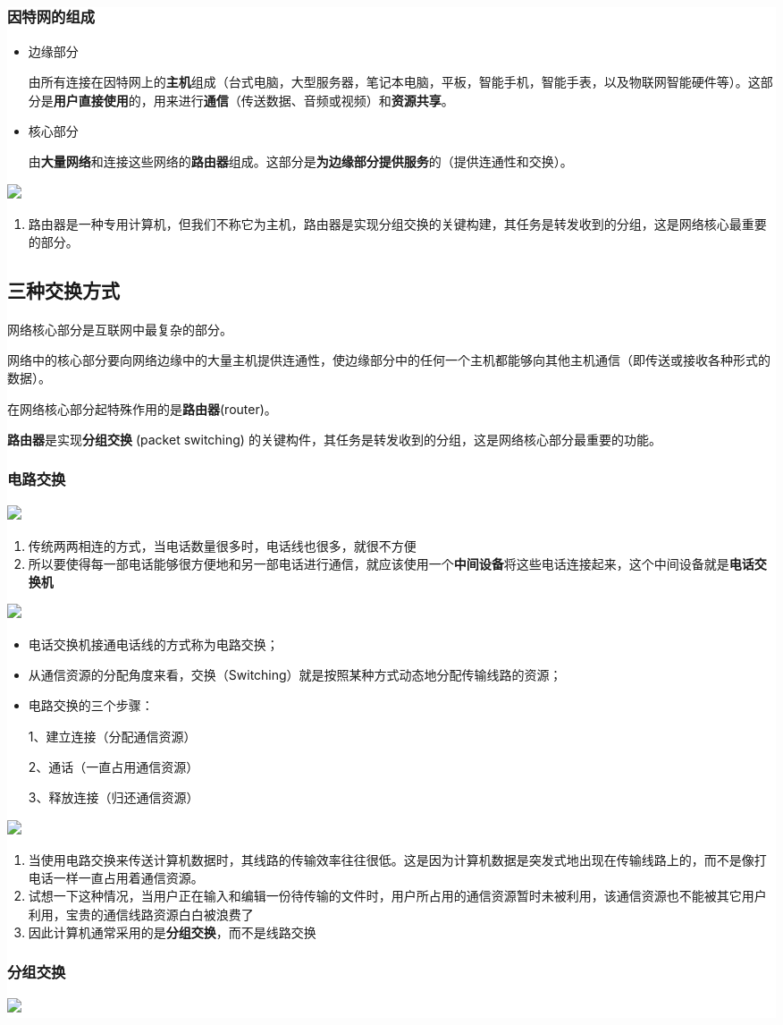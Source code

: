 

### 因特网的组成

* 边缘部分

  由所有连接在因特网上的**主机**组成（台式电脑，大型服务器，笔记本电脑，平板，智能手机，智能手表，以及物联网智能硬件等）。这部分是**用户直接使用**的，用来进行**通信**（传送数据、音频或视频）和**资源共享**。

* 核心部分

  由**大量网络**和连接这些网络的**路由器**组成。这部分是**为边缘部分提供服务**的（提供连通性和交换）。

<img src="https://cdn.jsdelivr.net/gh/youthlql/lqlp@v1.2.0/computer_network/gaishu/0009.png" />

1. 路由器是一种专用计算机，但我们不称它为主机，路由器是实现分组交换的关键构建，其任务是转发收到的分组，这是网络核心最重要的部分。

   

## 三种交换方式

网络核心部分是互联网中最复杂的部分。

网络中的核心部分要向网络边缘中的大量主机提供连通性，使边缘部分中的任何一个主机都能够向其他主机通信（即传送或接收各种形式的数据）。

在网络核心部分起特殊作用的是**路由器**(router)。

**路由器**是实现**分组交换** (packet switching) 的关键构件，其任务是转发收到的分组，这是网络核心部分最重要的功能。

### 电路交换

<img src="https://cdn.jsdelivr.net/gh/youthlql/lqlp@v1.2.0/computer_network/gaishu/0010.png" />

1. 传统两两相连的方式，当电话数量很多时，电话线也很多，就很不方便
2. 所以要使得每一部电话能够很方便地和另一部电话进行通信，就应该使用一个**中间设备**将这些电话连接起来，这个中间设备就是**电话交换机**

<img src="https://cdn.jsdelivr.net/gh/youthlql/lqlp@v1.2.0/computer_network/gaishu/0011.png"  />

* 电话交换机接通电话线的方式称为电路交换；

* 从通信资源的分配角度来看，交换（Switching）就是按照某种方式动态地分配传输线路的资源；

* 电路交换的三个步骤：

  1、建立连接（分配通信资源）

  2、通话（一直占用通信资源）

  3、释放连接（归还通信资源）

<img src="https://cdn.jsdelivr.net/gh/youthlql/lqlp@v1.2.0/computer_network/gaishu/0012.png"  />

1. 当使用电路交换来传送计算机数据时，其线路的传输效率往往很低。这是因为计算机数据是突发式地出现在传输线路上的，而不是像打电话一样一直占用着通信资源。
2. 试想一下这种情况，当用户正在输入和编辑一份待传输的文件时，用户所占用的通信资源暂时未被利用，该通信资源也不能被其它用户利用，宝贵的通信线路资源白白被浪费了
3. 因此计算机通常采用的是**分组交换**，而不是线路交换

### 分组交换

<img src="https://cdn.jsdelivr.net/gh/youthlql/lqlp@v1.2.0/computer_network/gaishu/0013.png"/>
